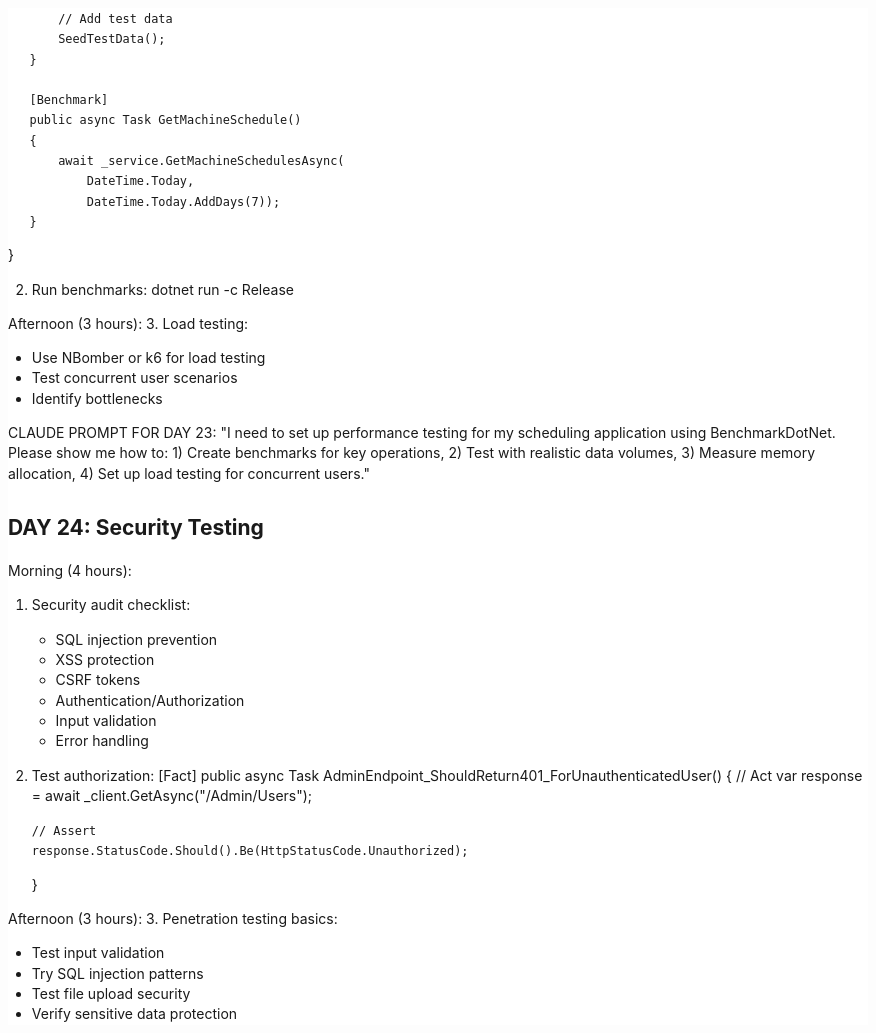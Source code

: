            // Add test data
           SeedTestData();
       }
       
       [Benchmark]
       public async Task GetMachineSchedule()
       {
           await _service.GetMachineSchedulesAsync(
               DateTime.Today, 
               DateTime.Today.AddDays(7));
       }
   }

2. Run benchmarks:
   dotnet run -c Release

Afternoon (3 hours):
3. Load testing:
   - Use NBomber or k6 for load testing
   - Test concurrent user scenarios
   - Identify bottlenecks

CLAUDE PROMPT FOR DAY 23:
"I need to set up performance testing for my scheduling application using BenchmarkDotNet. Please show me how to: 1) Create benchmarks for key operations, 2) Test with realistic data volumes, 3) Measure memory allocation, 4) Set up load testing for concurrent users."

DAY 24: Security Testing
------------------------
Morning (4 hours):
1. Security audit checklist:
   - SQL injection prevention
   - XSS protection
   - CSRF tokens
   - Authentication/Authorization
   - Input validation
   - Error handling

2. Test authorization:
   [Fact]
   public async Task AdminEndpoint_ShouldReturn401_ForUnauthenticatedUser()
   {
       // Act
       var response = await _client.GetAsync("/Admin/Users");
       
       // Assert
       response.StatusCode.Should().Be(HttpStatusCode.Unauthorized);
   }

Afternoon (3 hours):
3. Penetration testing basics:
   - Test input validation
   - Try SQL injection patterns
   - Test file upload security
   - Verify sensitive data protection
